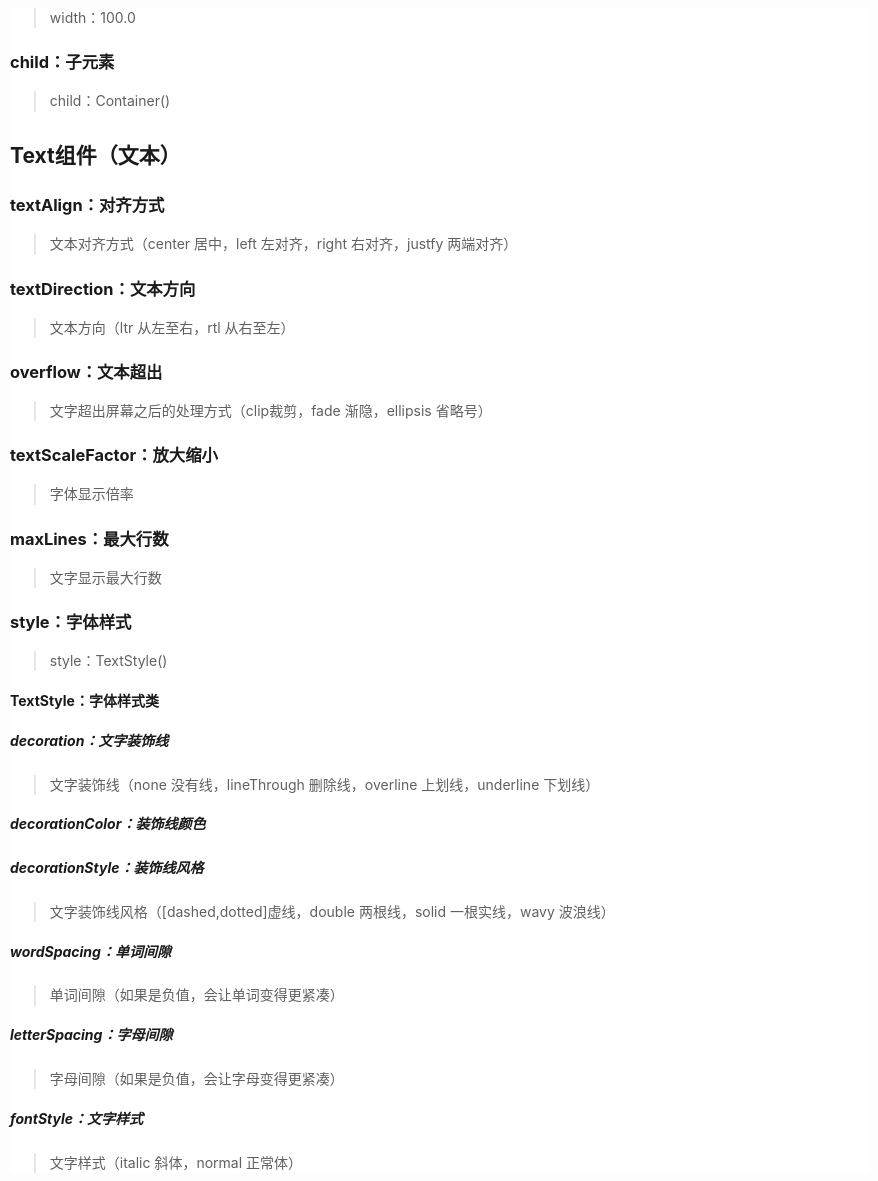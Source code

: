 > width：100.0

### child：子元素

> child：Container()

## Text组件（文本）

### textAlign：对齐方式

> 文本对齐方式（center 居中，left 左对齐，right 右对齐，justfy 两端对齐）

### textDirection：文本方向

> 文本方向（ltr 从左至右，rtl 从右至左）

### overflow：文本超出

> 文字超出屏幕之后的处理方式（clip裁剪，fade 渐隐，ellipsis 省略号）

### textScaleFactor：放大缩小

> 字体显示倍率

### maxLines：最大行数

> 文字显示最大行数

### style：字体样式

> style：TextStyle()

#### TextStyle：字体样式类

##### decoration：文字装饰线

> 文字装饰线（none 没有线，lineThrough 删除线，overline 上划线，underline 下划线）

##### decorationColor：装饰线颜色

##### decorationStyle：装饰线风格

> 文字装饰线风格（[dashed,dotted]虚线，double 两根线，solid 一根实线，wavy 波浪线）

##### wordSpacing：单词间隙

> 单词间隙（如果是负值，会让单词变得更紧凑）

##### letterSpacing：字母间隙

> 字母间隙（如果是负值，会让字母变得更紧凑）

##### fontStyle：文字样式

> 文字样式（italic 斜体，normal 正常体）
